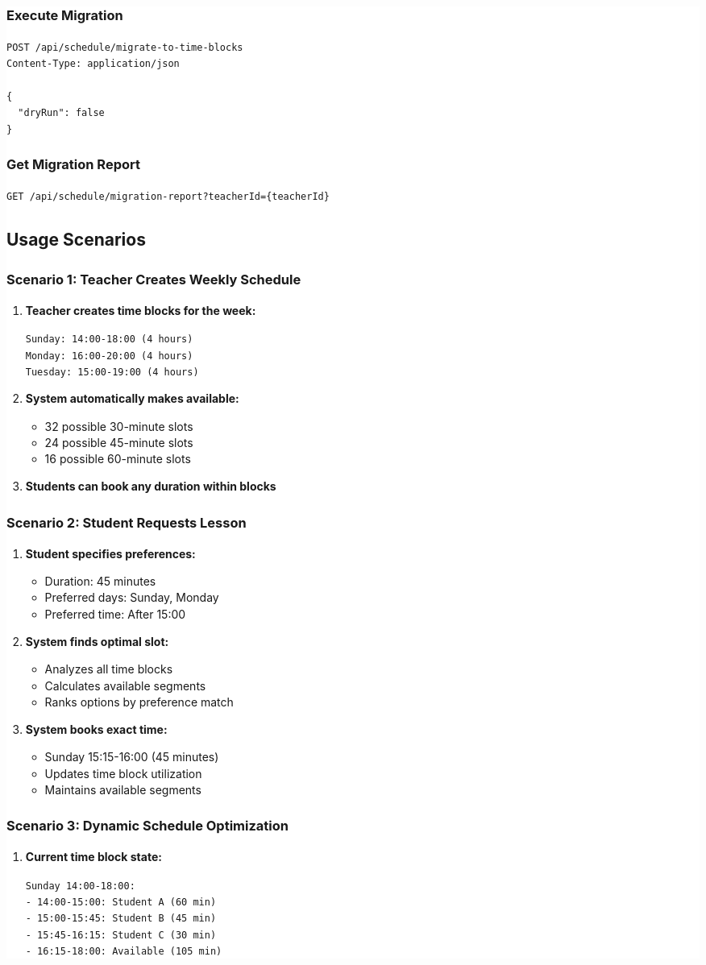 ### Execute Migration
```http
POST /api/schedule/migrate-to-time-blocks
Content-Type: application/json

{
  "dryRun": false
}
```

### Get Migration Report
```http
GET /api/schedule/migration-report?teacherId={teacherId}
```

## Usage Scenarios

### Scenario 1: Teacher Creates Weekly Schedule

1. **Teacher creates time blocks for the week:**
   ```
   Sunday: 14:00-18:00 (4 hours)
   Monday: 16:00-20:00 (4 hours)
   Tuesday: 15:00-19:00 (4 hours)
   ```

2. **System automatically makes available:**
   - 32 possible 30-minute slots
   - 24 possible 45-minute slots  
   - 16 possible 60-minute slots

3. **Students can book any duration within blocks**

### Scenario 2: Student Requests Lesson

1. **Student specifies preferences:**
   - Duration: 45 minutes
   - Preferred days: Sunday, Monday
   - Preferred time: After 15:00

2. **System finds optimal slot:**
   - Analyzes all time blocks
   - Calculates available segments
   - Ranks options by preference match

3. **System books exact time:**
   - Sunday 15:15-16:00 (45 minutes)
   - Updates time block utilization
   - Maintains available segments

### Scenario 3: Dynamic Schedule Optimization

1. **Current time block state:**
   ```
   Sunday 14:00-18:00:
   - 14:00-15:00: Student A (60 min)
   - 15:00-15:45: Student B (45 min)  
   - 15:45-16:15: Student C (30 min)
   - 16:15-18:00: Available (105 min)
   ```
